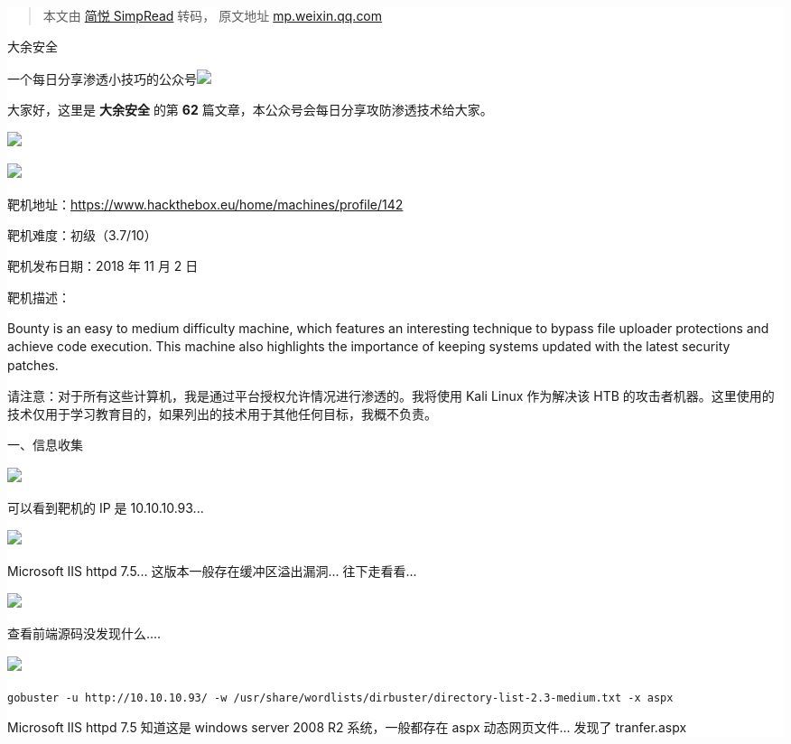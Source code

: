 > 本文由 [简悦 SimpRead](http://ksria.com/simpread/) 转码， 原文地址 [mp.weixin.qq.com](https://mp.weixin.qq.com/s/9HJGSb71rPskUQJxinh2hw)

大余安全  

一个每日分享渗透小技巧的公众号![](https://mmbiz.qpic.cn/mmbiz_png/O7dWXt4o5KPTQKiaXksbZia7PmHLPX2vnCWsznInTj3b9TFYtTDIYG6lDGJZYYSv72NsVWF24Kjlo4MT29tEOQSg/640?wx_fmt=png)

  

  

大家好，这里是 **大余安全** 的第 **62** 篇文章，本公众号会每日分享攻防渗透技术给大家。

![](https://mmbiz.qpic.cn/mmbiz_png/TT8ic2JKBb6jlK434RibHzNljr956UE1SoMjawkXtRicWE16SX040OVmERla7ia6PpRZEAhV7jXcq41cMGaXRibHy1A/640?wx_fmt=png)

![](https://mmbiz.qpic.cn/mmbiz_png/8MwpenCNAibmYVEdEYmTrUwKKp2e3RyLasUur0sQZ4lviaKFOwwgKfcp4pvbVNrpHrPoVhVEZjJ3IV0MAxQtbEZg/640?wx_fmt=png)

靶机地址：https://www.hackthebox.eu/home/machines/profile/142

靶机难度：初级（3.7/10）

靶机发布日期：2018 年 11 月 2 日

靶机描述：

Bounty is an easy to medium difficulty machine, which features an interesting technique to bypass file uploader protections and achieve code execution. This machine also highlights the importance of keeping systems updated with the latest security patches.

请注意：对于所有这些计算机，我是通过平台授权允许情况进行渗透的。我将使用 Kali Linux 作为解决该 HTB 的攻击者机器。这里使用的技术仅用于学习教育目的，如果列出的技术用于其他任何目标，我概不负责。

  

  

一、信息收集

  

  

![](https://mmbiz.qpic.cn/mmbiz_png/O7dWXt4o5KNEI3jE1xmiaticfvicgr6h7ZdrlrBia3Uoz1wlX5zKgjicO9sxX94M4gXqpibyTzk99GHcEvBmj8l0ekaQ/640?wx_fmt=png)

可以看到靶机的 IP 是 10.10.10.93...

![](https://mmbiz.qpic.cn/mmbiz_png/O7dWXt4o5KNEI3jE1xmiaticfvicgr6h7ZdpHibNfZ2TXagvjQWiayqpB1SudibWlSnywN2jT3AwH4oA2UoaULbSnyQg/640?wx_fmt=png)

Microsoft IIS httpd 7.5... 这版本一般存在缓冲区溢出漏洞... 往下走看看...

![](https://mmbiz.qpic.cn/mmbiz_png/O7dWXt4o5KNEI3jE1xmiaticfvicgr6h7ZdALaWZCnefwElBFjicCjp7RiaiaD3evtvLtcUNSjAZMElb8SnTWYP7f6sg/640?wx_fmt=png)

查看前端源码没发现什么....

![](https://mmbiz.qpic.cn/mmbiz_png/O7dWXt4o5KNEI3jE1xmiaticfvicgr6h7ZdzZUGx08AHaMEyEibGOzSEwMibE72zWDPP9xoFY9O7fQpwMgRwNDPAWWg/640?wx_fmt=png)

```
gobuster -u http://10.10.10.93/ -w /usr/share/wordlists/dirbuster/directory-list-2.3-medium.txt -x aspx
```

Microsoft IIS httpd 7.5 知道这是 windows server 2008 R2 系统，一般都存在 aspx 动态网页文件... 发现了 tranfer.aspx
